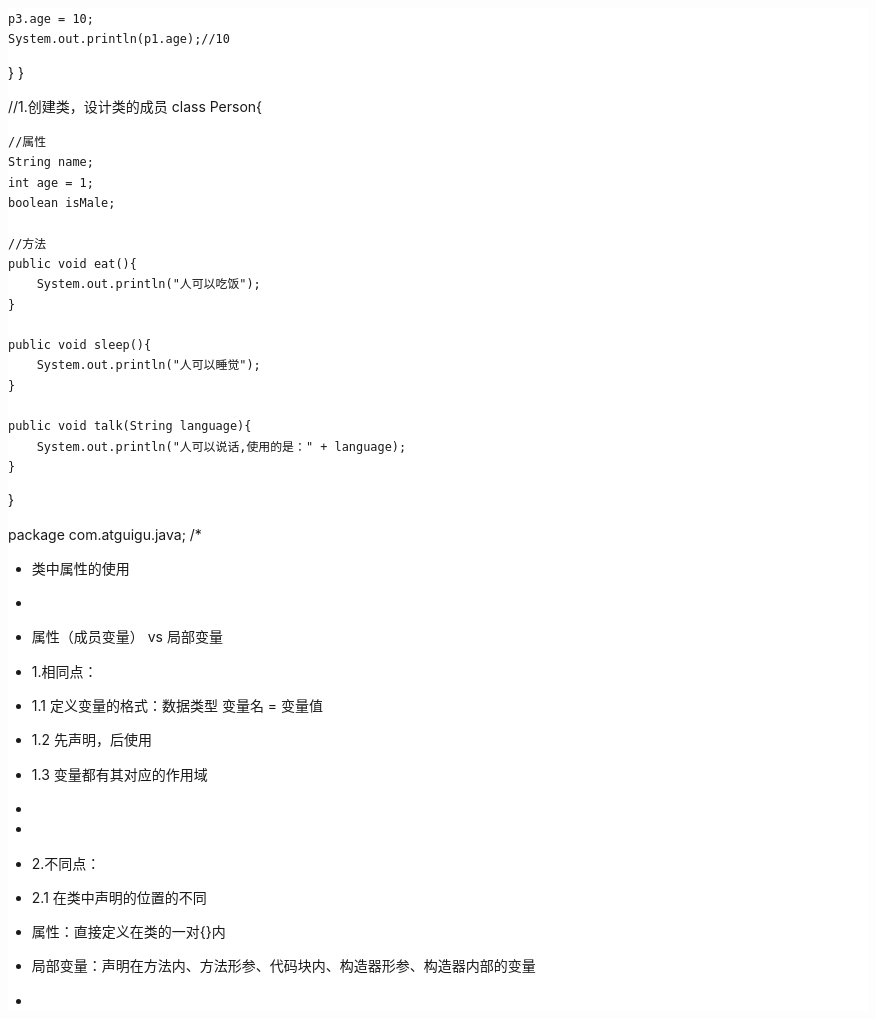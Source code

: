    	p3.age = 10;
   	System.out.println(p1.age);//10

   }
   }

//1.创建类，设计类的成员
class Person{
	

	//属性
	String name;
	int age = 1;
	boolean isMale;
	
	//方法
	public void eat(){
		System.out.println("人可以吃饭");
	}
	
	public void sleep(){
		System.out.println("人可以睡觉");
	}
	
	public void talk(String language){
		System.out.println("人可以说话,使用的是：" + language);
	}

}


package com.atguigu.java;
/*

 * 类中属性的使用

 * 

 * 属性（成员变量）   vs  局部变量

 * 1.相同点：

 * 1.1  定义变量的格式：数据类型  变量名 = 变量值

 * 1.2 先声明，后使用

 * 1.3 变量都有其对应的作用域 

 * 

 * 

 * 2.不同点：

 * 2.1 在类中声明的位置的不同

 * 属性：直接定义在类的一对{}内

 * 局部变量：声明在方法内、方法形参、代码块内、构造器形参、构造器内部的变量

 * 
